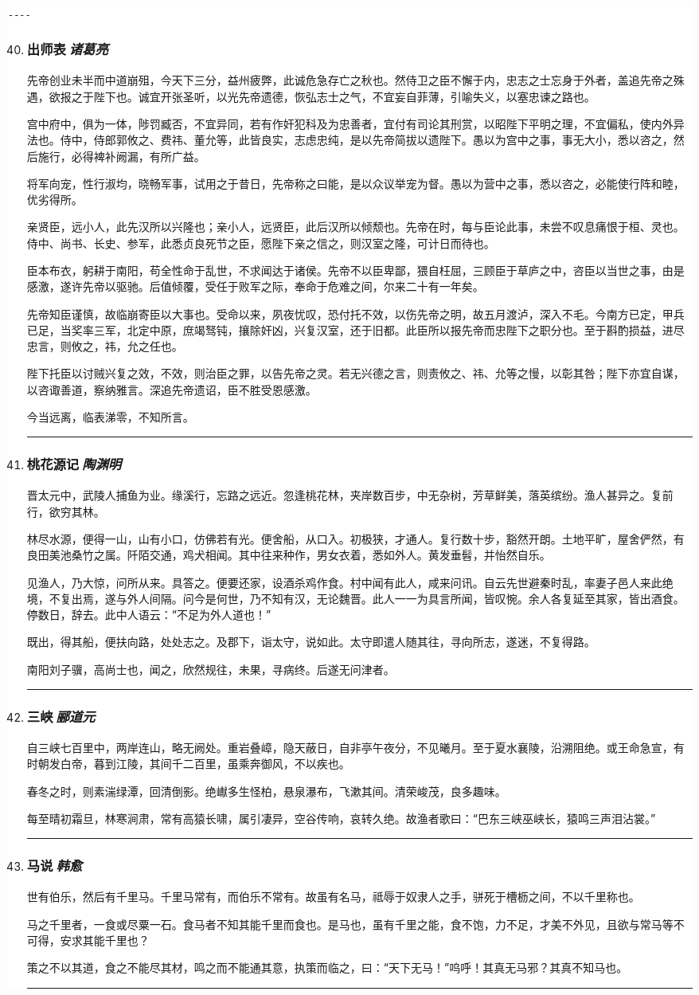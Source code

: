     ----

40. ### 出师表 *诸葛亮*

    先帝创业未半而中道崩殂，今天下三分，益州疲弊，此诚危急存亡之秋也。然侍卫之臣不懈于内，忠志之士忘身于外者，盖追先帝之殊遇，欲报之于陛下也。诚宜开张圣听，以光先帝遗德，恢弘志士之气，不宜妄自菲薄，引喻失义，以塞忠谏之路也。

    宫中府中，俱为一体，陟罚臧否，不宜异同，若有作奸犯科及为忠善者，宜付有司论其刑赏，以昭陛下平明之理，不宜偏私，使内外异法也。侍中，侍郎郭攸之、费祎、董允等，此皆良实，志虑忠纯，是以先帝简拔以遗陛下。愚以为宫中之事，事无大小，悉以咨之，然后施行，必得裨补阙漏，有所广益。

    将军向宠，性行淑均，晓畅军事，试用之于昔日，先帝称之曰能，是以众议举宠为督。愚以为营中之事，悉以咨之，必能使行阵和睦，优劣得所。

    亲贤臣，远小人，此先汉所以兴隆也；亲小人，远贤臣，此后汉所以倾颓也。先帝在时，每与臣论此事，未尝不叹息痛恨于桓、灵也。侍中、尚书、长史、参军，此悉贞良死节之臣，愿陛下亲之信之，则汉室之隆，可计日而待也。

    臣本布衣，躬耕于南阳，苟全性命于乱世，不求闻达于诸侯。先帝不以臣卑鄙，猥自枉屈，三顾臣于草庐之中，咨臣以当世之事，由是感激，遂许先帝以驱驰。后值倾覆，受任于败军之际，奉命于危难之间，尔来二十有一年矣。

    先帝知臣谨慎，故临崩寄臣以大事也。受命以来，夙夜忧叹，恐付托不效，以伤先帝之明，故五月渡泸，深入不毛。今南方已定，甲兵已足，当奖率三军，北定中原，庶竭驽钝，攘除奸凶，兴复汉室，还于旧都。此臣所以报先帝而忠陛下之职分也。至于斟酌损益，进尽忠言，则攸之，祎，允之任也。

    陛下托臣以讨贼兴复之效，不效，则治臣之罪，以告先帝之灵。若无兴德之言，则责攸之、祎、允等之慢，以彰其咎；陛下亦宜自谋，以咨诹善道，察纳雅言。深追先帝遗诏，臣不胜受恩感激。

    今当远离，临表涕零，不知所言。

    ----

41. ### 桃花源记 *陶渊明*

    晋太元中，武陵人捕鱼为业。缘溪行，忘路之远近。忽逢桃花林，夹岸数百步，中无杂树，芳草鲜美，落英缤纷。渔人甚异之。复前行，欲穷其林。

    林尽水源，便得一山，山有小口，仿佛若有光。便舍船，从口入。初极狭，才通人。复行数十步，豁然开朗。土地平旷，屋舍俨然，有良田美池桑竹之属。阡陌交通，鸡犬相闻。其中往来种作，男女衣着，悉如外人。黄发垂髫，并怡然自乐。

    见渔人，乃大惊，问所从来。具答之。便要还家，设酒杀鸡作食。村中闻有此人，咸来问讯。自云先世避秦时乱，率妻子邑人来此绝境，不复出焉，遂与外人间隔。问今是何世，乃不知有汉，无论魏晋。此人一一为具言所闻，皆叹惋。余人各复延至其家，皆出酒食。停数日，辞去。此中人语云：“不足为外人道也！”

    既出，得其船，便扶向路，处处志之。及郡下，诣太守，说如此。太守即遣人随其往，寻向所志，遂迷，不复得路。

    南阳刘子骥，高尚士也，闻之，欣然规往，未果，寻病终。后遂无问津者。

    ----

42. ### 三峡 *郦道元*

    自三峡七百里中，两岸连山，略无阙处。重岩叠嶂，隐天蔽日，自非亭午夜分，不见曦月。至于夏水襄陵，沿溯阻绝。或王命急宣，有时朝发白帝，暮到江陵，其间千二百里，虽乘奔御风，不以疾也。

    春冬之时，则素湍绿潭，回清倒影。绝𪩘多生怪柏，悬泉瀑布，飞漱其间。清荣峻茂，良多趣味。

    每至晴初霜旦，林寒涧肃，常有高猿长啸，属引凄异，空谷传响，哀转久绝。故渔者歌曰：“巴东三峡巫峡长，猿鸣三声泪沾裳。”

    ----

43. ### 马说 *韩愈*

    世有伯乐，然后有千里马。千里马常有，而伯乐不常有。故虽有名马，祗辱于奴隶人之手，骈死于槽枥之间，不以千里称也。

    马之千里者，一食或尽粟一石。食马者不知其能千里而食也。是马也，虽有千里之能，食不饱，力不足，才美不外见，且欲与常马等不可得，安求其能千里也？

    策之不以其道，食之不能尽其材，鸣之而不能通其意，执策而临之，曰：“天下无马！”呜呼！其真无马邪？其真不知马也。

    ----
